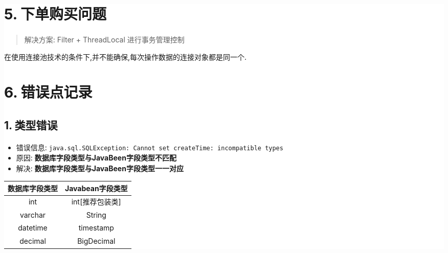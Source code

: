 # 5. 下单购买问题

> 解决方案:  Filter + ThreadLocal 进行事务管理控制

在使用连接池技术的条件下,并不能确保,每次操作数据的连接对象都是同一个.
# 6. 错误点记录
##  1. 类型错误
- 错误信息: `java.sql.SQLException: Cannot set createTime: incompatible types`
- 原因: **数据库字段类型与JavaBeen字段类型不匹配**
- 解决: **数据库字段类型与JavaBeen字段类型一一对应**

| 数据库字段类型 | Javabean字段类型 |
|:--------------:|:----------------:|
|      int       | int[推荐包装类]  |
|    varchar     |      String      |
|    datetime    |    timestamp     |
|    decimal     |   BigDecimal     |
